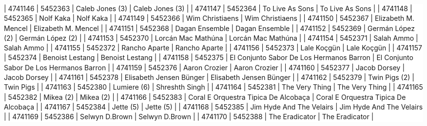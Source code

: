| 4741146 | 5452363 | Caleb Jones (3) | Caleb Jones (3) |
| 4741147 | 5452364 | To Live As Sons | To Live As Sons |
| 4741148 | 5452365 | Nolf Kaka | Nolf Kaka |
| 4741149 | 5452366 | Wim Christiaens | Wim Christiaens |
| 4741150 | 5452367 | Elizabeth M. Mencel | Elizabeth M. Mencel |
| 4741151 | 5452368 | Dagan Ensemble | Dagan Ensemble |
| 4741152 | 5452369 | Germán López (2) | Germán López (2) |
| 4741153 | 5452370 | Lorcán Mac Mathúna | Lorcán Mac Mathúna |
| 4741154 | 5452371 | Salah Ammo | Salah Ammo |
| 4741155 | 5452372 | Rancho Aparte | Rancho Aparte |
| 4741156 | 5452373 | Lale Koçgün | Lale Koçgün |
| 4741157 | 5452374 | Benoist Lestang | Benoist Lestang |
| 4741158 | 5452375 | El Conjunto Sabor De Los Hermanos Barron | El Conjunto Sabor De Los Hermanos Barron |
| 4741159 | 5452376 | Aaron Crozier | Aaron Crozier |
| 4741160 | 5452377 | Jacob Dorsey | Jacob Dorsey |
| 4741161 | 5452378 | Elisabeth Jensen Bünger | Elisabeth Jensen Bünger |
| 4741162 | 5452379 | Twin Pigs (2) | Twin Pigs |
| 4741163 | 5452380 | Lumiere (6) | Shreshth Singh |
| 4741164 | 5452381 | The Very Thing | The Very Thing |
| 4741165 | 5452382 | Mikea (2) | Mikea (2) |
| 4741166 | 5452383 | Coral E Orquestra Tipica De Alcobaça | Coral E Orquestra Tipica De Alcobaça |
| 4741167 | 5452384 | Jette (5) | Jette (5) |
| 4741168 | 5452385 | Jim Hyde And The Velairs | Jim Hyde And The Velairs |
| 4741169 | 5452386 | Selwyn D.Brown | Selwyn D.Brown |
| 4741170 | 5452388 | The Eradicator | The Eradicator |
